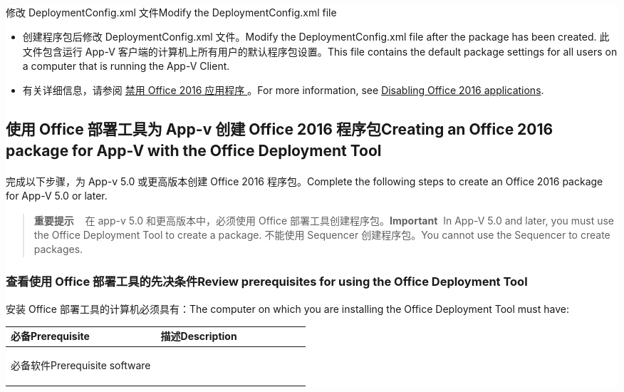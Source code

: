 </ul></td>
</tr>
<tr class="even">
<td align="left"><p><span data-ttu-id="380df-151">修改 DeploymentConfig.xml 文件</span><span class="sxs-lookup"><span data-stu-id="380df-151">Modify the DeploymentConfig.xml file</span></span></p></td>
<td align="left"><ul>
<li><p><span data-ttu-id="380df-152">创建程序包后修改 DeploymentConfig.xml 文件。</span><span class="sxs-lookup"><span data-stu-id="380df-152">Modify the DeploymentConfig.xml file after the package has been created.</span></span> <span data-ttu-id="380df-153">此文件包含运行 App-V 客户端的计算机上所有用户的默认程序包设置。</span><span class="sxs-lookup"><span data-stu-id="380df-153">This file contains the default package settings for all users on a computer that is running the App-V Client.</span></span></p></li>
<li><p><span data-ttu-id="380df-154">有关详细信息，请参阅 <a href="#bkmk-disable-office-apps" data-raw-source="[Disabling Office 2016 applications](#bkmk-disable-office-apps)"> 禁用 Office 2016 应用程序 </a> 。</span><span class="sxs-lookup"><span data-stu-id="380df-154">For more information, see <a href="#bkmk-disable-office-apps" data-raw-source="[Disabling Office 2016 applications](#bkmk-disable-office-apps)">Disabling Office 2016 applications</a>.</span></span></p></li>
</ul></td>
</tr>
</tbody>
</table>



## <a href="" id="bkmk-create-office-pkg"></a><span data-ttu-id="380df-155">使用 Office 部署工具为 App-v 创建 Office 2016 程序包</span><span class="sxs-lookup"><span data-stu-id="380df-155">Creating an Office 2016 package for App-V with the Office Deployment Tool</span></span>


<span data-ttu-id="380df-156">完成以下步骤，为 App-v 5.0 或更高版本创建 Office 2016 程序包。</span><span class="sxs-lookup"><span data-stu-id="380df-156">Complete the following steps to create an Office 2016 package for App-V 5.0 or later.</span></span>

><span data-ttu-id="380df-157">**重要提示** &nbsp; &nbsp;在 app-v 5.0 和更高版本中，必须使用 Office 部署工具创建程序包。</span><span class="sxs-lookup"><span data-stu-id="380df-157">**Important**&nbsp;&nbsp;In App-V 5.0 and later, you must use the Office Deployment Tool to create a package.</span></span> <span data-ttu-id="380df-158">不能使用 Sequencer 创建程序包。</span><span class="sxs-lookup"><span data-stu-id="380df-158">You cannot use the Sequencer to create packages.</span></span>

### <span data-ttu-id="380df-159">查看使用 Office 部署工具的先决条件</span><span class="sxs-lookup"><span data-stu-id="380df-159">Review prerequisites for using the Office Deployment Tool</span></span>

<span data-ttu-id="380df-160">安装 Office 部署工具的计算机必须具有：</span><span class="sxs-lookup"><span data-stu-id="380df-160">The computer on which you are installing the Office Deployment Tool must have:</span></span>

<table>
<colgroup>
<col width="50%" />
<col width="50%" />
</colgroup>
<thead>
<tr class="header">
<th align="left"><span data-ttu-id="380df-161">必备</span><span class="sxs-lookup"><span data-stu-id="380df-161">Prerequisite</span></span></th>
<th align="left"><span data-ttu-id="380df-162">描述</span><span class="sxs-lookup"><span data-stu-id="380df-162">Description</span></span></th>
</tr>
</thead>
<tbody>
<tr class="odd">
<td align="left"><p><span data-ttu-id="380df-163">必备软件</span><span class="sxs-lookup"><span data-stu-id="380df-163">Prerequisite software</span></span></p></td>